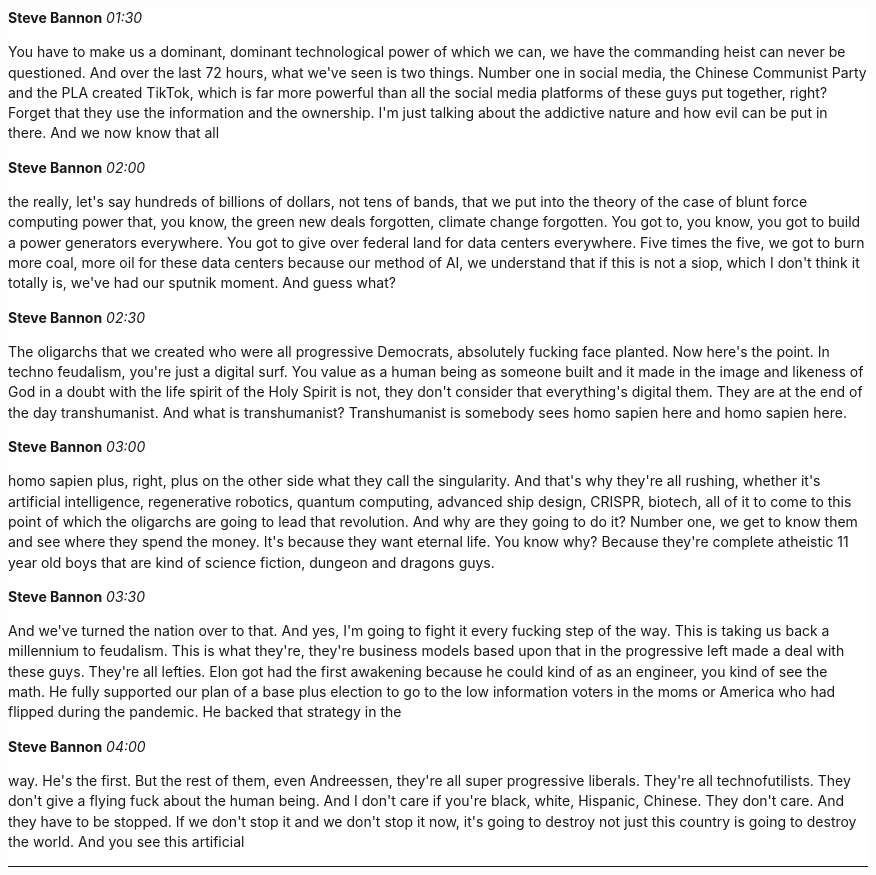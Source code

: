 **Steve Bannon**
*01:30*

You have to make us a dominant, dominant technological power of which we can, we have the commanding heist can never be questioned. And over the last 72 hours, what we've seen is two things. Number one in social media, the Chinese Communist Party and the PLA created TikTok, which is far more powerful than all the social media platforms of these guys put together, right? Forget that they use the information and the ownership. I'm just talking about the addictive nature and how evil can be put in there. And we now know that all

**Steve Bannon**
*02:00*

the really, let's say hundreds of billions of dollars, not tens of bands, that we put into the theory of the case of blunt force computing power that, you know, the green new deals forgotten, climate change forgotten. You got to, you know, you got to build a power generators everywhere. You got to give over federal land for data centers everywhere. Five times the five, we got to burn more coal, more oil for these data centers because our method of AI, we understand that if this is not a siop, which I don't think it totally is, we've had our sputnik moment. And guess what?

**Steve Bannon**
*02:30*

The oligarchs that we created who were all progressive Democrats, absolutely fucking face planted. Now here's the point. In techno feudalism, you're just a digital surf. You value as a human being as someone built and it made in the image and likeness of God in a doubt with the life spirit of the Holy Spirit is not, they don't consider that everything's digital them. They are at the end of the day transhumanist. And what is transhumanist? Transhumanist is somebody sees homo sapien here and homo sapien here.

**Steve Bannon**
*03:00*

homo sapien plus, right, plus on the other side what they call the singularity. And that's why they're all rushing, whether it's artificial intelligence, regenerative robotics, quantum computing, advanced ship design, CRISPR, biotech, all of it to come to this point of which the oligarchs are going to lead that revolution. And why are they going to do it? Number one, we get to know them and see where they spend the money. It's because they want eternal life. You know why? Because they're complete atheistic 11 year old boys that are kind of science fiction, dungeon and dragons guys.

**Steve Bannon**
*03:30*

And we've turned the nation over to that. And yes, I'm going to fight it every fucking step of the way. This is taking us back a millennium to feudalism. This is what they're, they're business models based upon that in the progressive left made a deal with these guys. They're all lefties. Elon got had the first awakening because he could kind of as an engineer, you kind of see the math. He fully supported our plan of a base plus election to go to the low information voters in the moms or America who had flipped during the pandemic. He backed that strategy in the

**Steve Bannon**
*04:00*

way. He's the first. But the rest of them, even Andreessen, they're all super progressive liberals. They're all technofutilists. They don't give a flying fuck about the human being. And I don't care if you're black, white, Hispanic, Chinese. They don't care. And they have to be stopped. If we don't stop it and we don't stop it now, it's going to destroy not just this country is going to destroy the world. And you see this artificial

---